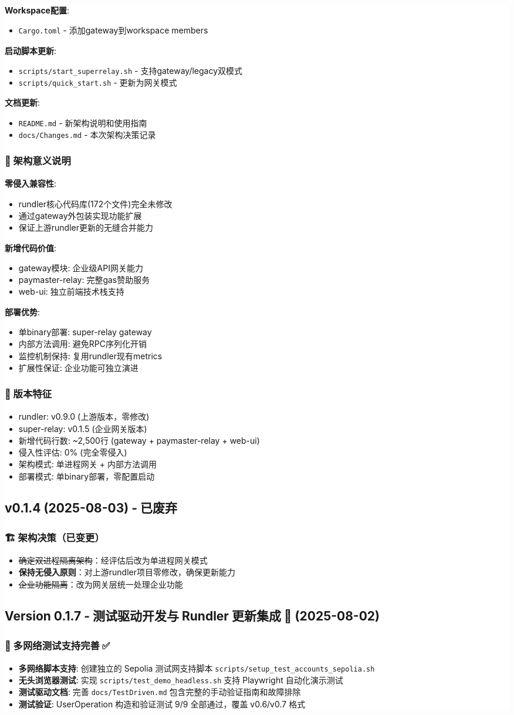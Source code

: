 **Workspace配置**:
- `Cargo.toml` - 添加gateway到workspace members

**启动脚本更新**:
- `scripts/start_superrelay.sh` - 支持gateway/legacy双模式
- `scripts/quick_start.sh` - 更新为网关模式

**文档更新**:
- `README.md` - 新架构说明和使用指南
- `docs/Changes.md` - 本次架构决策记录

### 🎯 架构意义说明

**零侵入兼容性**:
- rundler核心代码库(172个文件)完全未修改
- 通过gateway外包装实现功能扩展
- 保证上游rundler更新的无缝合并能力

**新增代码价值**:
- gateway模块: 企业级API网关能力
- paymaster-relay: 完整gas赞助服务
- web-ui: 独立前端技术栈支持

**部署优势**:
- 单binary部署: super-relay gateway
- 内部方法调用: 避免RPC序列化开销
- 监控机制保持: 复用rundler现有metrics
- 扩展性保证: 企业功能可独立演进

### 🎯 版本特征
- rundler: v0.9.0 (上游版本，零修改)
- super-relay: v0.1.5 (企业网关版本)
- 新增代码行数: ~2,500行 (gateway + paymaster-relay + web-ui)
- 侵入性评估: 0% (完全零侵入)
- 架构模式: 单进程网关 + 内部方法调用
- 部署模式: 单binary部署，零配置启动

## v0.1.4 (2025-08-03) - 已废弃

### 🏗️ 架构决策（已变更）
- ~~确定双进程隔离架构~~：经评估后改为单进程网关模式
- **保持无侵入原则**：对上游rundler项目零修改，确保更新能力
- ~~企业功能隔离~~：改为网关层统一处理企业功能

## Version 0.1.7 - 测试驱动开发与 Rundler 更新集成 🚀 (2025-08-02)

### 🧪 多网络测试支持完善 ✅
- **多网络脚本支持**: 创建独立的 Sepolia 测试网支持脚本 `scripts/setup_test_accounts_sepolia.sh`
- **无头浏览器测试**: 实现 `scripts/test_demo_headless.sh` 支持 Playwright 自动化演示测试
- **测试驱动文档**: 完善 `docs/TestDriven.md` 包含完整的手动验证指南和故障排除
- **测试验证**: UserOperation 构造和验证测试 9/9 全部通过，覆盖 v0.6/v0.7 格式
